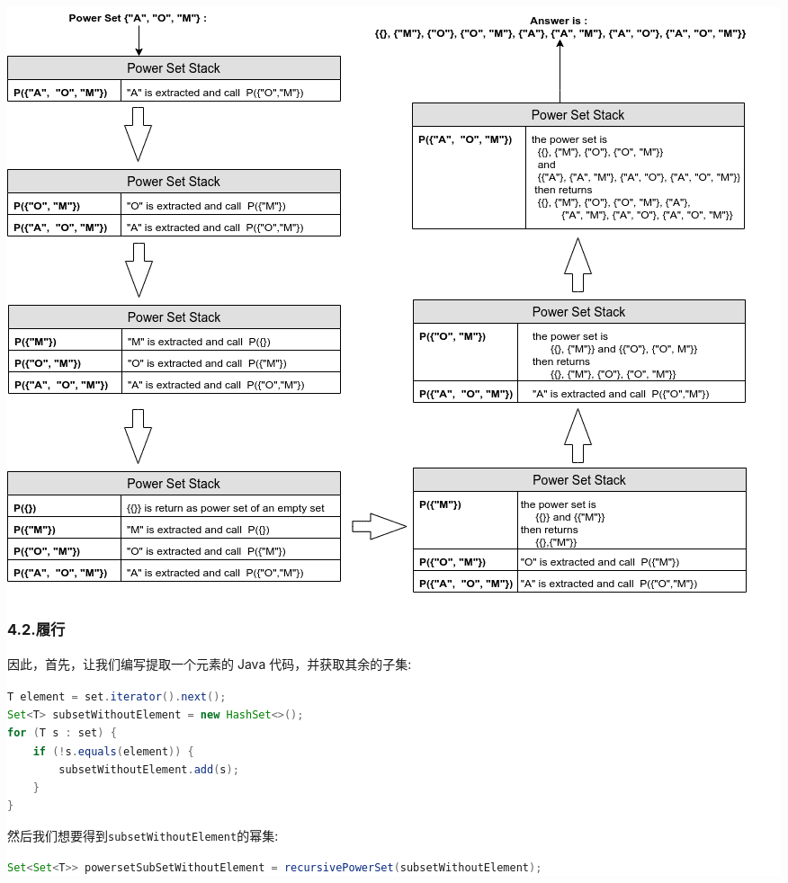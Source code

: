 [![powerSet Example](img/54b644fe2ece88f5b2438ea0fa57de91.png)](/web/20221208143859/https://www.baeldung.com/wp-content/uploads/2020/01/powerSet-Example.png)

### 4.2.履行

因此，首先，让我们编写提取一个元素的 Java 代码，并获取其余的子集:

```java
T element = set.iterator().next();
Set<T> subsetWithoutElement = new HashSet<>();
for (T s : set) {
    if (!s.equals(element)) {
        subsetWithoutElement.add(s);
    }
}
```

然后我们想要得到`subsetWithoutElement`的幂集:

```java
Set<Set<T>> powersetSubSetWithoutElement = recursivePowerSet(subsetWithoutElement);
```
